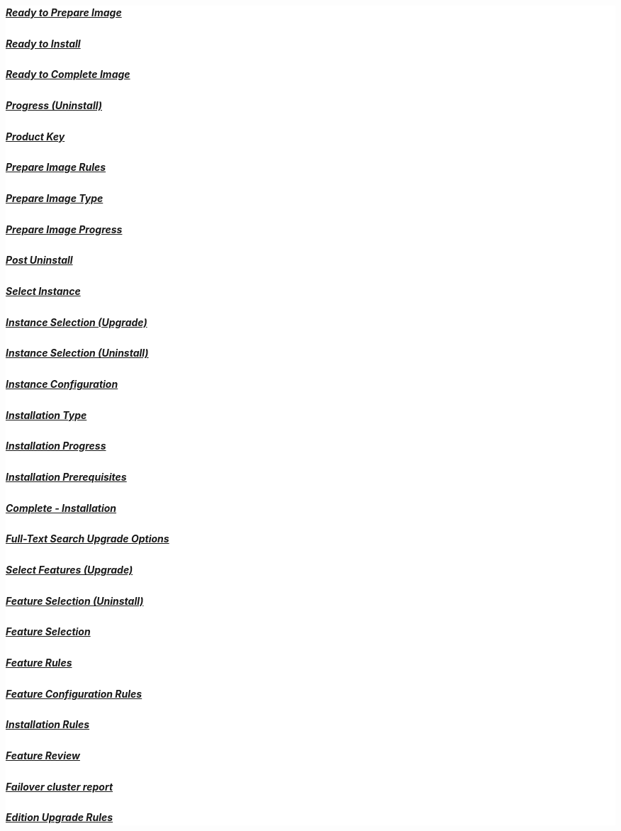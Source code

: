 ##### [Ready to Prepare Image](Topics/TopicNameNotContainA/Ready-to-Prepare-Image.md)
##### [Ready to Install](Topics/TopicNameNotContainA/Ready-to-Install.md)
##### [Ready to Complete Image](Topics/TopicNameNotContainA/Ready-to-Complete-Image.md)
##### [Progress (Uninstall)](Topics/TopicNameNotContainA/Progress--Uninstall-.md)
##### [Product Key](Topics/TopicNameNotContainA/Product-Key.md)
##### [Prepare Image Rules](Topics/TopicNameNotContainA/Prepare-Image-Rules.md)
##### [Prepare Image Type](Topics/TopicNameNotContainA/Prepare-Image-Type.md)
##### [Prepare Image Progress](Topics/TopicNameNotContainA/Prepare-Image-Progress.md)
##### [Post Uninstall](Topics/TopicNameNotContainA/Post-Uninstall.md)
##### [Select Instance](Topics/TopicNameNotContainA/Select-Instance.md)
##### [Instance Selection (Upgrade)](Topics/TopicNameNotContainA/Instance-Selection--Upgrade-.md)
##### [Instance Selection (Uninstall)](Topics/TopicNameNotContainA/Instance-Selection--Uninstall-.md)
##### [Instance Configuration](Topics/TopicNameNotContainA/Instance-Configuration.md)
##### [Installation Type](Topics/TopicNameNotContainA/Installation-Type.md)
##### [Installation Progress](Topics/TopicNameNotContainA/Installation-Progress.md)
##### [Installation Prerequisites](Topics/TopicNameNotContainA/Installation-Prerequisites.md)
##### [Complete - Installation](Topics/TopicNameNotContainA/Complete---Installation.md)
##### [Full-Text Search Upgrade Options](Topics/TopicNameNotContainA/Full-Text-Search-Upgrade-Options.md)
##### [Select Features (Upgrade)](Topics/TopicNameNotContainA/Select-Features--Upgrade-.md)
##### [Feature Selection (Uninstall)](Topics/TopicNameNotContainA/Feature-Selection--Uninstall-.md)
##### [Feature Selection](Topics/TopicNameNotContainA/Feature-Selection.md)
##### [Feature Rules](Topics/TopicNameNotContainA/Feature-Rules.md)
##### [Feature Configuration Rules](Topics/TopicNameNotContainA/Feature-Configuration-Rules.md)
##### [Installation Rules](Topics/TopicNameNotContainA/Installation-Rules.md)
##### [Feature Review](Topics/TopicNameNotContainA/Feature-Review.md)
##### [Failover cluster report](Topics/TopicNameNotContainA/Failover-cluster-report.md)
##### [Edition Upgrade Rules](Topics/TopicNameNotContainA/Edition-Upgrade-Rules.md)